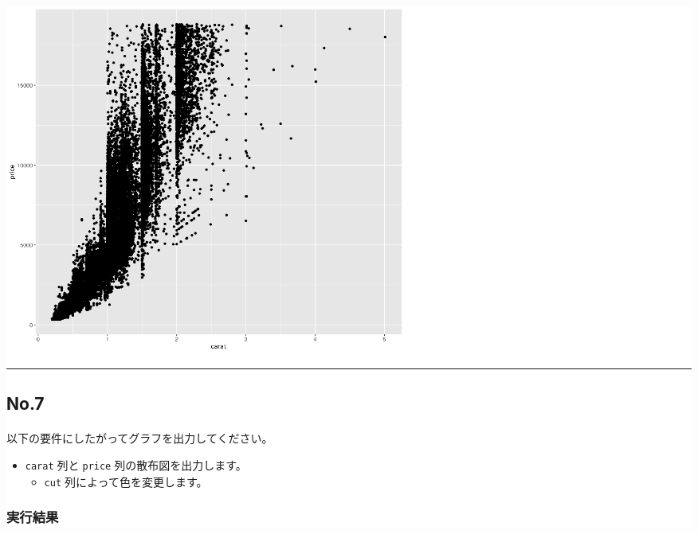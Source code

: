 <img src="img/tidyverse/016.png" width="500px">

---

## No.7

以下の要件にしたがってグラフを出力してください。

* `carat` 列と `price` 列の散布図を出力します。
  * `cut` 列によって色を変更します。

### 実行結果
